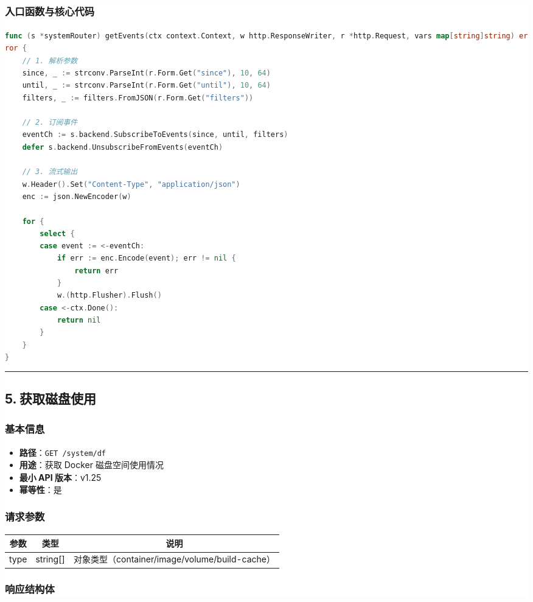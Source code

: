 ### 入口函数与核心代码

```go
func (s *systemRouter) getEvents(ctx context.Context, w http.ResponseWriter, r *http.Request, vars map[string]string) error {
    // 1. 解析参数
    since, _ := strconv.ParseInt(r.Form.Get("since"), 10, 64)
    until, _ := strconv.ParseInt(r.Form.Get("until"), 10, 64)
    filters, _ := filters.FromJSON(r.Form.Get("filters"))
    
    // 2. 订阅事件
    eventCh := s.backend.SubscribeToEvents(since, until, filters)
    defer s.backend.UnsubscribeFromEvents(eventCh)
    
    // 3. 流式输出
    w.Header().Set("Content-Type", "application/json")
    enc := json.NewEncoder(w)
    
    for {
        select {
        case event := <-eventCh:
            if err := enc.Encode(event); err != nil {
                return err
            }
            w.(http.Flusher).Flush()
        case <-ctx.Done():
            return nil
        }
    }
}
```

---

## 5. 获取磁盘使用

### 基本信息
- **路径**：`GET /system/df`
- **用途**：获取 Docker 磁盘空间使用情况
- **最小 API 版本**：v1.25
- **幂等性**：是

### 请求参数

| 参数 | 类型 | 说明 |
|---|---|---|
| type | string[] | 对象类型（container/image/volume/build-cache） |

### 响应结构体
